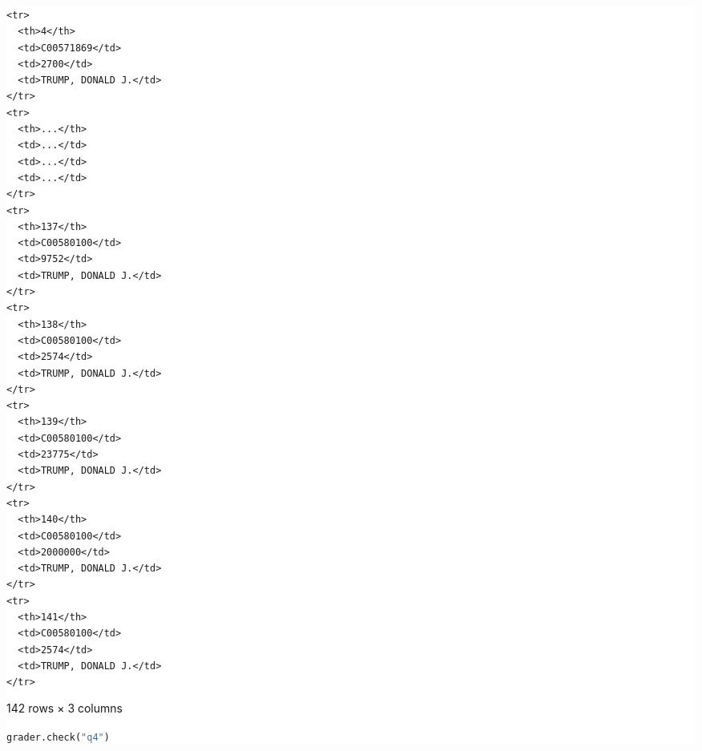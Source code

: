     <tr>
      <th>4</th>
      <td>C00571869</td>
      <td>2700</td>
      <td>TRUMP, DONALD J.</td>
    </tr>
    <tr>
      <th>...</th>
      <td>...</td>
      <td>...</td>
      <td>...</td>
    </tr>
    <tr>
      <th>137</th>
      <td>C00580100</td>
      <td>9752</td>
      <td>TRUMP, DONALD J.</td>
    </tr>
    <tr>
      <th>138</th>
      <td>C00580100</td>
      <td>2574</td>
      <td>TRUMP, DONALD J.</td>
    </tr>
    <tr>
      <th>139</th>
      <td>C00580100</td>
      <td>23775</td>
      <td>TRUMP, DONALD J.</td>
    </tr>
    <tr>
      <th>140</th>
      <td>C00580100</td>
      <td>2000000</td>
      <td>TRUMP, DONALD J.</td>
    </tr>
    <tr>
      <th>141</th>
      <td>C00580100</td>
      <td>2574</td>
      <td>TRUMP, DONALD J.</td>
    </tr>
  </tbody>
</table>
<p>142 rows × 3 columns</p>
</div>




```python
grader.check("q4")
```
